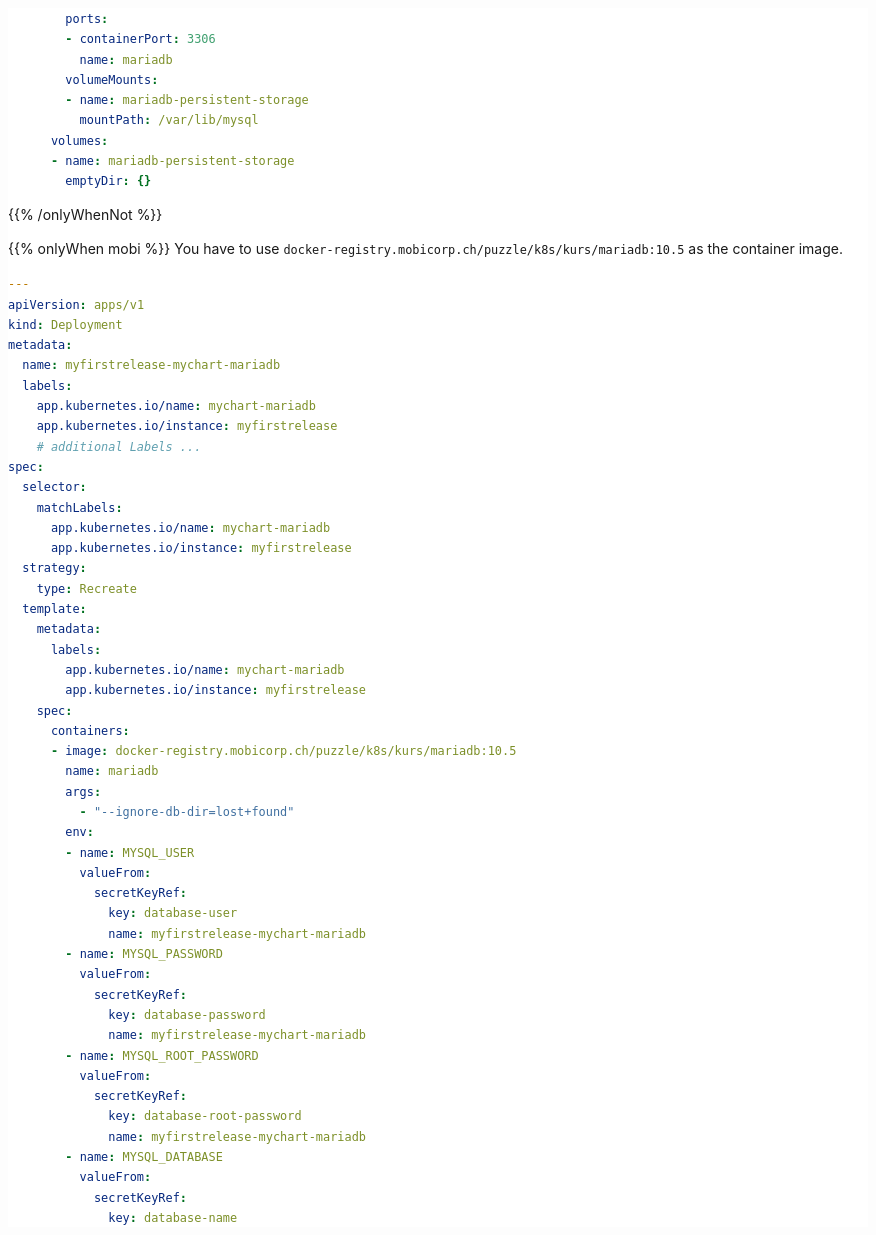 ```yaml
        ports:
        - containerPort: 3306
          name: mariadb
        volumeMounts:
        - name: mariadb-persistent-storage
          mountPath: /var/lib/mysql
      volumes:
      - name: mariadb-persistent-storage
        emptyDir: {}
```

{{% /onlyWhenNot %}}

{{% onlyWhen mobi %}}
You have to use `docker-registry.mobicorp.ch/puzzle/k8s/kurs/mariadb:10.5` as the container image.

```yaml
---
apiVersion: apps/v1
kind: Deployment
metadata:
  name: myfirstrelease-mychart-mariadb
  labels:
    app.kubernetes.io/name: mychart-mariadb
    app.kubernetes.io/instance: myfirstrelease
    # additional Labels ...
spec:
  selector:
    matchLabels:
      app.kubernetes.io/name: mychart-mariadb
      app.kubernetes.io/instance: myfirstrelease
  strategy:
    type: Recreate
  template:
    metadata:
      labels:
        app.kubernetes.io/name: mychart-mariadb
        app.kubernetes.io/instance: myfirstrelease
    spec:
      containers:
      - image: docker-registry.mobicorp.ch/puzzle/k8s/kurs/mariadb:10.5
        name: mariadb
        args:
          - "--ignore-db-dir=lost+found"
        env:
        - name: MYSQL_USER
          valueFrom:
            secretKeyRef:
              key: database-user
              name: myfirstrelease-mychart-mariadb
        - name: MYSQL_PASSWORD
          valueFrom:
            secretKeyRef:
              key: database-password
              name: myfirstrelease-mychart-mariadb
        - name: MYSQL_ROOT_PASSWORD
          valueFrom:
            secretKeyRef:
              key: database-root-password
              name: myfirstrelease-mychart-mariadb
        - name: MYSQL_DATABASE
          valueFrom:
            secretKeyRef:
              key: database-name
```